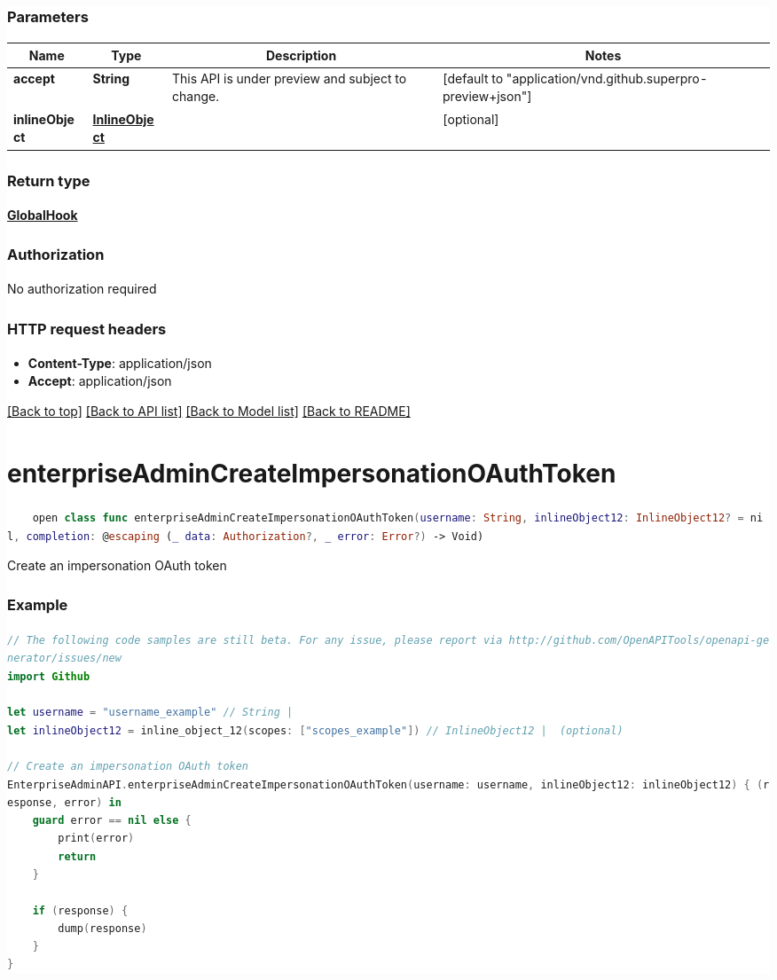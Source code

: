 ### Parameters

Name | Type | Description  | Notes
------------- | ------------- | ------------- | -------------
 **accept** | **String** | This API is under preview and subject to change. | [default to &quot;application/vnd.github.superpro-preview+json&quot;]
 **inlineObject** | [**InlineObject**](InlineObject.md) |  | [optional] 

### Return type

[**GlobalHook**](GlobalHook.md)

### Authorization

No authorization required

### HTTP request headers

 - **Content-Type**: application/json
 - **Accept**: application/json

[[Back to top]](#) [[Back to API list]](../README.md#documentation-for-api-endpoints) [[Back to Model list]](../README.md#documentation-for-models) [[Back to README]](../README.md)

# **enterpriseAdminCreateImpersonationOAuthToken**
```swift
    open class func enterpriseAdminCreateImpersonationOAuthToken(username: String, inlineObject12: InlineObject12? = nil, completion: @escaping (_ data: Authorization?, _ error: Error?) -> Void)
```

Create an impersonation OAuth token

### Example 
```swift
// The following code samples are still beta. For any issue, please report via http://github.com/OpenAPITools/openapi-generator/issues/new
import Github

let username = "username_example" // String | 
let inlineObject12 = inline_object_12(scopes: ["scopes_example"]) // InlineObject12 |  (optional)

// Create an impersonation OAuth token
EnterpriseAdminAPI.enterpriseAdminCreateImpersonationOAuthToken(username: username, inlineObject12: inlineObject12) { (response, error) in
    guard error == nil else {
        print(error)
        return
    }

    if (response) {
        dump(response)
    }
}
```
